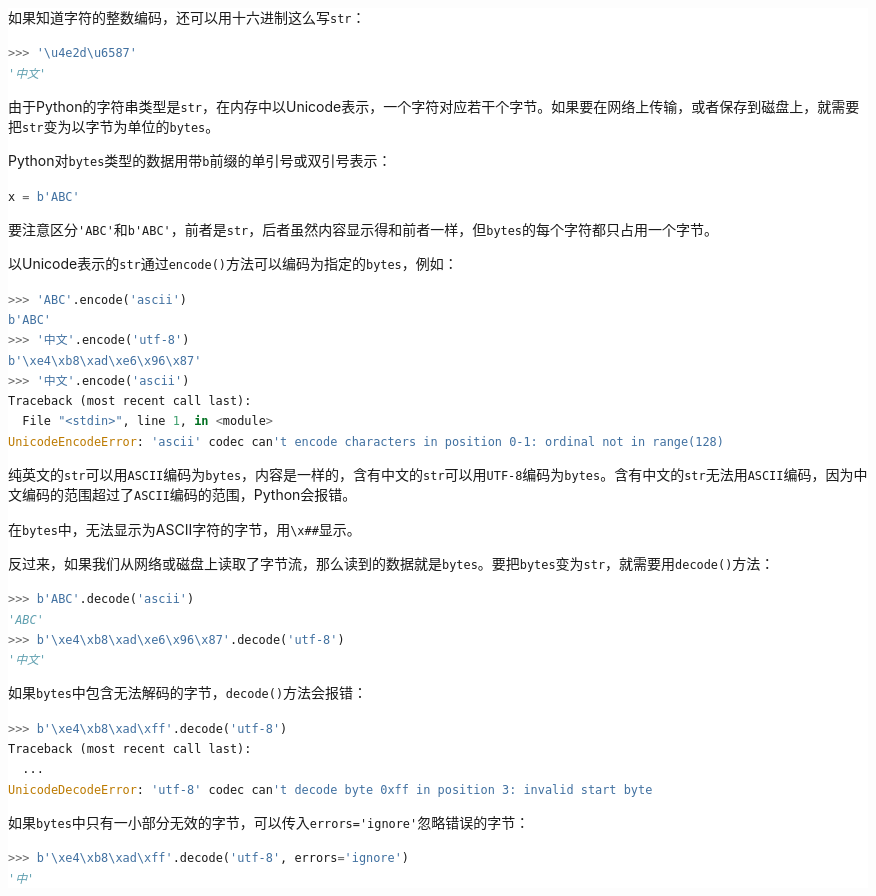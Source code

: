 如果知道字符的整数编码，还可以用十六进制这么写`str`：

```python
>>> '\u4e2d\u6587'
'中文'
```

由于Python的字符串类型是`str`，在内存中以Unicode表示，一个字符对应若干个字节。如果要在网络上传输，或者保存到磁盘上，就需要把`str`变为以字节为单位的`bytes`。

Python对`bytes`类型的数据用带`b`前缀的单引号或双引号表示：

```python
x = b'ABC'
```

要注意区分`'ABC'`和`b'ABC'`，前者是`str`，后者虽然内容显示得和前者一样，但`bytes`的每个字符都只占用一个字节。

以Unicode表示的`str`通过`encode()`方法可以编码为指定的`bytes`，例如：

```python
>>> 'ABC'.encode('ascii')
b'ABC'
>>> '中文'.encode('utf-8')
b'\xe4\xb8\xad\xe6\x96\x87'
>>> '中文'.encode('ascii')
Traceback (most recent call last):
  File "<stdin>", line 1, in <module>
UnicodeEncodeError: 'ascii' codec can't encode characters in position 0-1: ordinal not in range(128)
```

纯英文的`str`可以用`ASCII`编码为`bytes`，内容是一样的，含有中文的`str`可以用`UTF-8`编码为`bytes`。含有中文的`str`无法用`ASCII`编码，因为中文编码的范围超过了`ASCII`编码的范围，Python会报错。

在`bytes`中，无法显示为ASCII字符的字节，用`\x##`显示。

反过来，如果我们从网络或磁盘上读取了字节流，那么读到的数据就是`bytes`。要把`bytes`变为`str`，就需要用`decode()`方法：

```python
>>> b'ABC'.decode('ascii')
'ABC'
>>> b'\xe4\xb8\xad\xe6\x96\x87'.decode('utf-8')
'中文'
```

如果`bytes`中包含无法解码的字节，`decode()`方法会报错：

```python
>>> b'\xe4\xb8\xad\xff'.decode('utf-8')
Traceback (most recent call last):
  ...
UnicodeDecodeError: 'utf-8' codec can't decode byte 0xff in position 3: invalid start byte
```

如果`bytes`中只有一小部分无效的字节，可以传入`errors='ignore'`忽略错误的字节：

```python
>>> b'\xe4\xb8\xad\xff'.decode('utf-8', errors='ignore')
'中'
```

